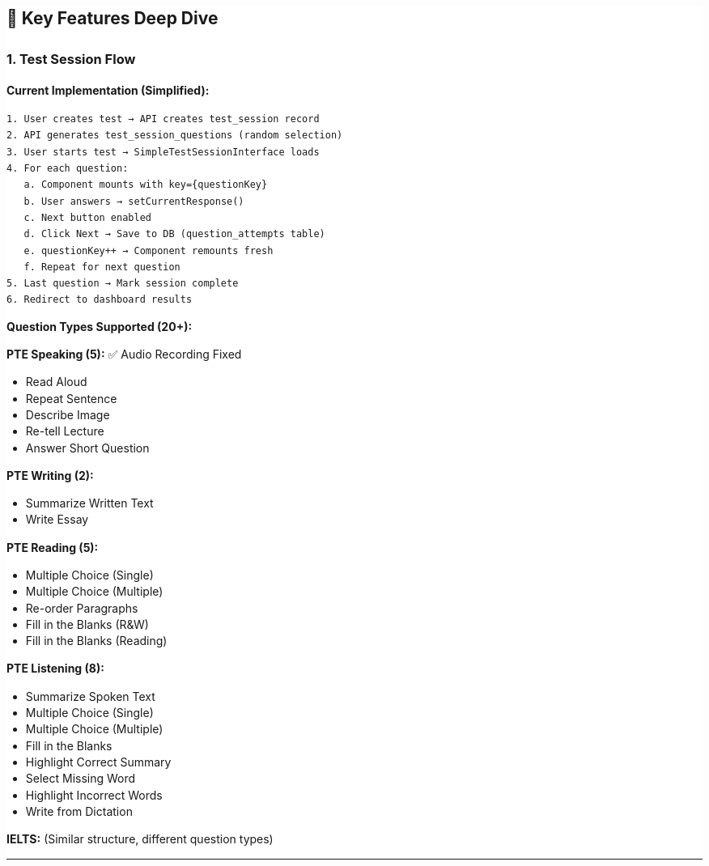 
## 🎨 Key Features Deep Dive

### 1. Test Session Flow

**Current Implementation (Simplified):**
```
1. User creates test → API creates test_session record
2. API generates test_session_questions (random selection)
3. User starts test → SimpleTestSessionInterface loads
4. For each question:
   a. Component mounts with key={questionKey}
   b. User answers → setCurrentResponse()
   c. Next button enabled
   d. Click Next → Save to DB (question_attempts table)
   e. questionKey++ → Component remounts fresh
   f. Repeat for next question
5. Last question → Mark session complete
6. Redirect to dashboard results
```

**Question Types Supported (20+):**

**PTE Speaking (5):** ✅ Audio Recording Fixed
- Read Aloud
- Repeat Sentence
- Describe Image
- Re-tell Lecture
- Answer Short Question

**PTE Writing (2):**
- Summarize Written Text
- Write Essay

**PTE Reading (5):**
- Multiple Choice (Single)
- Multiple Choice (Multiple)
- Re-order Paragraphs
- Fill in the Blanks (R&W)
- Fill in the Blanks (Reading)

**PTE Listening (8):**
- Summarize Spoken Text
- Multiple Choice (Single)
- Multiple Choice (Multiple)
- Fill in the Blanks
- Highlight Correct Summary
- Select Missing Word
- Highlight Incorrect Words
- Write from Dictation

**IELTS:** (Similar structure, different question types)

---
